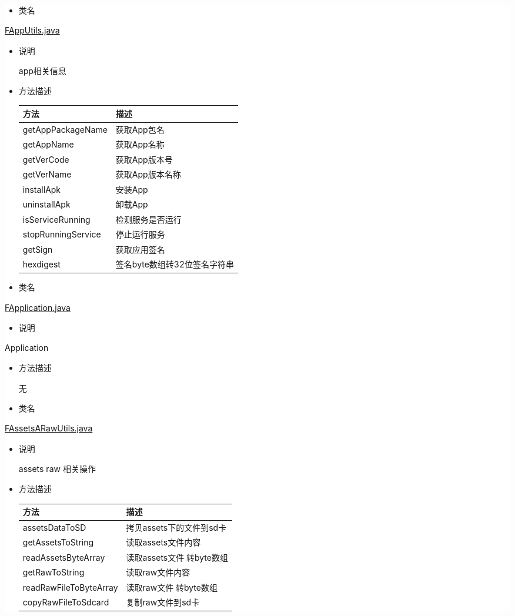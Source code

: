 - 类名

[FAppUtils.java](https://github.com/570622566/FastAndrUtils/blob/master/fastandrutils/src/main/java/cn/hotapk/fastandrutils/utils/FAppUtils.java)

- 说明 

    app相关信息

- 方法描述

    | 方法 | 描述 |
    | ----|----|
    | getAppPackageName | 获取App包名 |
    | getAppName | 获取App名称 |
    | getVerCode | 获取App版本号 |
    | getVerName | 获取App版本名称 |
    | installApk | 安装App |
    | uninstallApk | 卸载App |
    | isServiceRunning | 检测服务是否运行 |
    | stopRunningService | 停止运行服务 |
    | getSign | 获取应用签名 |
    | hexdigest |签名byte数组转32位签名字符串 |

- 类名

[FApplication.java](https://github.com/570622566/FastAndrUtils/blob/master/fastandrutils/src/main/java/cn/hotapk/fastandrutils/utils/FApplication.java)

- 说明 

Application 

- 方法描述

    无

- 类名

[FAssetsARawUtils.java](https://github.com/570622566/FastAndrUtils/blob/master/fastandrutils/src/main/java/cn/hotapk/fastandrutils/utils/FAssetsARawUtils.java)

- 说明 

    assets raw 相关操作

- 方法描述

    | 方法 | 描述 |
    | ----|----|
    | assetsDataToSD|拷贝assets下的文件到sd卡|
    | getAssetsToString |读取assets文件内容|
    | readAssetsByteArray |读取assets文件 转byte数组|
    | getRawToString |读取raw文件内容|
    | readRawFileToByteArray |读取raw文件 转byte数组|
    | copyRawFileToSdcard |复制raw文件到sd卡|
